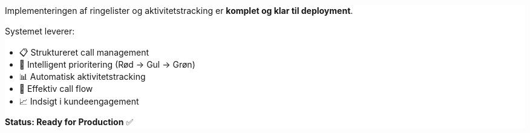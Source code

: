 Implementeringen af ringelister og aktivitetstracking er **komplet og klar til deployment**. 

Systemet leverer:
- 📋 Struktureret call management
- 🎯 Intelligent prioritering (Rød → Gul → Grøn)
- 📊 Automatisk aktivitetstracking
- 🚀 Effektiv call flow
- 📈 Indsigt i kundeengagement

**Status: Ready for Production** ✅
